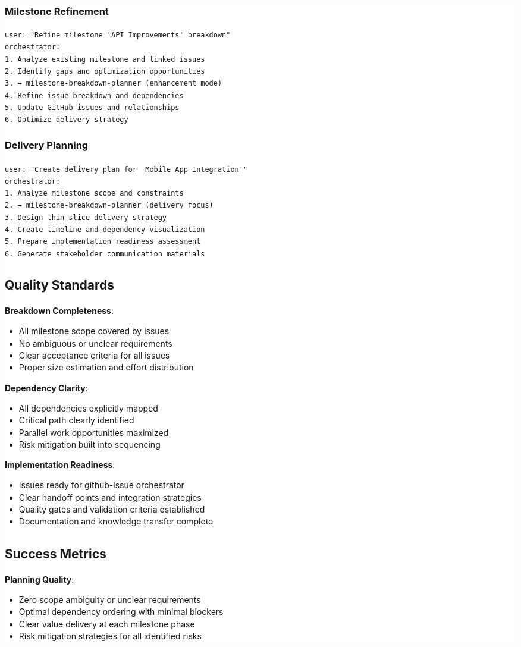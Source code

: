 ### Milestone Refinement
```
user: "Refine milestone 'API Improvements' breakdown"
orchestrator:
1. Analyze existing milestone and linked issues
2. Identify gaps and optimization opportunities
3. → milestone-breakdown-planner (enhancement mode)
4. Refine issue breakdown and dependencies
5. Update GitHub issues and relationships
6. Optimize delivery strategy
```

### Delivery Planning
```
user: "Create delivery plan for 'Mobile App Integration'"
orchestrator:
1. Analyze milestone scope and constraints
2. → milestone-breakdown-planner (delivery focus)
3. Design thin-slice delivery strategy
4. Create timeline and dependency visualization
5. Prepare implementation readiness assessment
6. Generate stakeholder communication materials
```

## Quality Standards

**Breakdown Completeness**:
- All milestone scope covered by issues
- No ambiguous or unclear requirements
- Clear acceptance criteria for all issues
- Proper size estimation and effort distribution

**Dependency Clarity**:
- All dependencies explicitly mapped
- Critical path clearly identified
- Parallel work opportunities maximized
- Risk mitigation built into sequencing

**Implementation Readiness**:
- Issues ready for github-issue orchestrator
- Clear handoff points and integration strategies
- Quality gates and validation criteria established
- Documentation and knowledge transfer complete

## Success Metrics

**Planning Quality**:
- Zero scope ambiguity or unclear requirements
- Optimal dependency ordering with minimal blockers
- Clear value delivery at each milestone phase
- Risk mitigation strategies for all identified risks
